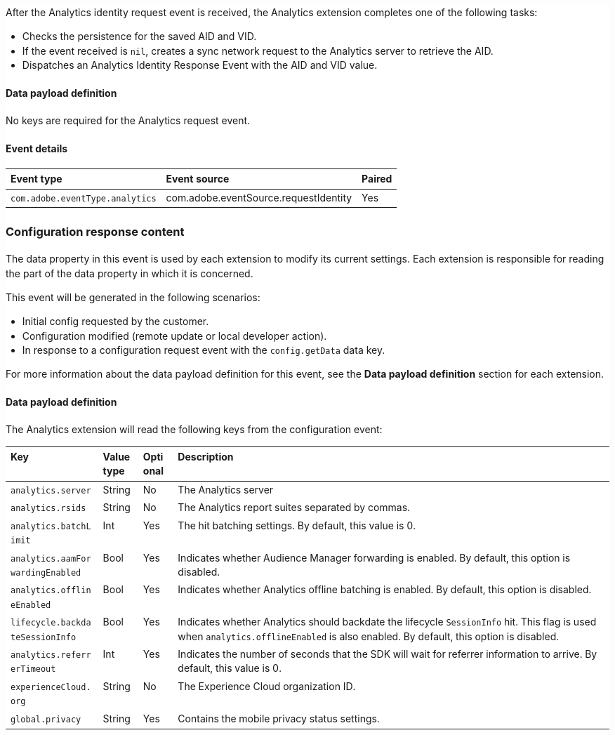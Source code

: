 After the Analytics identity request event is received, the Analytics extension completes one of the following tasks:

* Checks the persistence for the saved AID and VID.
* If the event received is `nil`, creates a sync network request to the Analytics server to retrieve the AID.
* Dispatches an Analytics Identity Response Event with the AID and VID value.

#### Data payload definition <a id="data-payload-definition-1"></a>

No keys are required for the Analytics request event.

#### Event details <a id="event-details-1"></a>

| **Event type** | **Event source** | **Paired** |
| :--- | :--- | :--- |
| `com.adobe.eventType.analytics` | com.adobe.eventSource.requestIdentity | Yes |

### Configuration response content <a id="configuration-response-content"></a>

The data property in this event is used by each extension to modify its current settings. Each extension is responsible for reading the part of the data property in which it is concerned.

This event will be generated in the following scenarios:

* Initial config requested by the customer.
* Configuration modified \(remote update or local developer action\).
* In response to a configuration request event with the `config.getData` data key.

For more information about the data payload definition for this event, see the **Data payload definition** section for each extension.

#### Data payload definition <a id="data-payload-definition-2"></a>

The Analytics extension will read the following keys from the configuration event:

| **Key** | **Value type** | **Optional** | **Description** |
| :--- | :--- | :--- | :--- |
| `analytics.server` | String | No | The Analytics server |
| `analytics.rsids` | String | No | The Analytics report suites separated by commas. |
| `analytics.batchLimit` | Int | Yes | The hit batching settings. By default, this value is 0. |
| `analytics.aamForwardingEnabled` | Bool | Yes | Indicates whether Audience Manager forwarding is enabled. By default, this option is disabled. |
| `analytics.offlineEnabled` | Bool | Yes | Indicates whether Analytics offline batching is enabled. By default, this option is disabled. |
| `lifecycle.backdateSessionInfo` | Bool | Yes | Indicates whether Analytics should backdate the lifecycle `SessionInfo` hit. This flag is used when `analytics.offlineEnabled` is also enabled. By default, this option is disabled. |
| `analytics.referrerTimeout` | Int | Yes | Indicates the number of seconds that the SDK will wait for referrer information to arrive. By default, this value is 0. |
| `experienceCloud.org` | String | No | The Experience Cloud organization ID. |
| `global.privacy` | String | Yes | Contains the mobile privacy status settings. |
